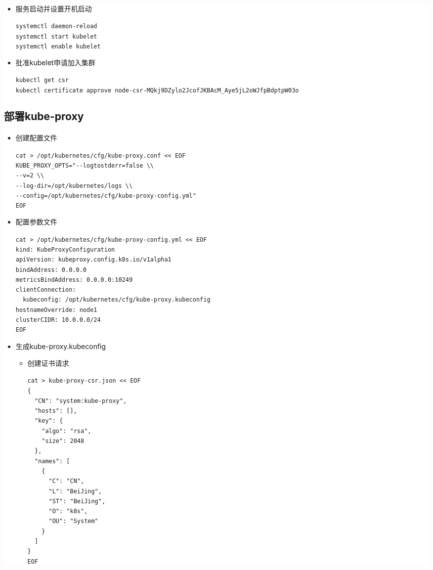 * 服务启动并设置开机启动

  ```
  systemctl daemon-reload
  systemctl start kubelet
  systemctl enable kubelet
  ```

* 批准kubelet申请加入集群

  ```
  kubectl get csr
  kubectl certificate approve node-csr-MQkj9DZylo2JcofJKBAcM_Aye5jL2oWJfpBdptpW03o
  ```

## 部署kube-proxy

* 创建配置文件

  ```
  cat > /opt/kubernetes/cfg/kube-proxy.conf << EOF
  KUBE_PROXY_OPTS="--logtostderr=false \\
  --v=2 \\
  --log-dir=/opt/kubernetes/logs \\
  --config=/opt/kubernetes/cfg/kube-proxy-config.yml"
  EOF
  ```

* 配置参数文件

  ```
  cat > /opt/kubernetes/cfg/kube-proxy-config.yml << EOF
  kind: KubeProxyConfiguration
  apiVersion: kubeproxy.config.k8s.io/v1alpha1
  bindAddress: 0.0.0.0
  metricsBindAddress: 0.0.0.0:10249
  clientConnection:
    kubeconfig: /opt/kubernetes/cfg/kube-proxy.kubeconfig
  hostnameOverride: node1
  clusterCIDR: 10.0.0.0/24
  EOF
  ```

* 生成kube-proxy.kubeconfig

  * 创建证书请求

    ```
    cat > kube-proxy-csr.json << EOF
    {
      "CN": "system:kube-proxy",
      "hosts": [],
      "key": {
        "algo": "rsa",
        "size": 2048
      },
      "names": [
        {
          "C": "CN",
          "L": "BeiJing",
          "ST": "BeiJing",
          "O": "k8s",
          "OU": "System"
        }
      ]
    }
    EOF
    ```
